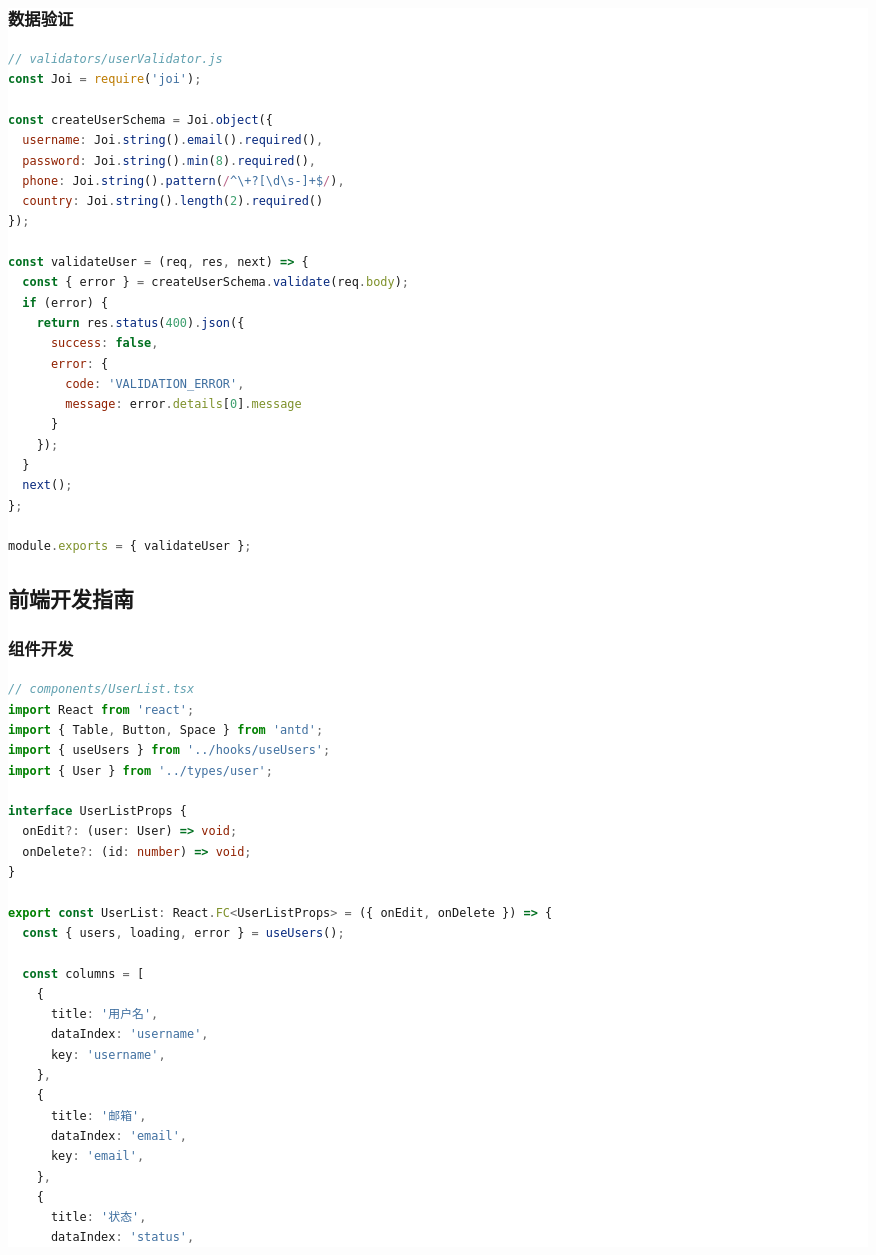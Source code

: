 ### 数据验证

```javascript
// validators/userValidator.js
const Joi = require('joi');

const createUserSchema = Joi.object({
  username: Joi.string().email().required(),
  password: Joi.string().min(8).required(),
  phone: Joi.string().pattern(/^\+?[\d\s-]+$/),
  country: Joi.string().length(2).required()
});

const validateUser = (req, res, next) => {
  const { error } = createUserSchema.validate(req.body);
  if (error) {
    return res.status(400).json({
      success: false,
      error: {
        code: 'VALIDATION_ERROR',
        message: error.details[0].message
      }
    });
  }
  next();
};

module.exports = { validateUser };
```

## 前端开发指南

### 组件开发

```typescript
// components/UserList.tsx
import React from 'react';
import { Table, Button, Space } from 'antd';
import { useUsers } from '../hooks/useUsers';
import { User } from '../types/user';

interface UserListProps {
  onEdit?: (user: User) => void;
  onDelete?: (id: number) => void;
}

export const UserList: React.FC<UserListProps> = ({ onEdit, onDelete }) => {
  const { users, loading, error } = useUsers();

  const columns = [
    {
      title: '用户名',
      dataIndex: 'username',
      key: 'username',
    },
    {
      title: '邮箱',
      dataIndex: 'email',
      key: 'email',
    },
    {
      title: '状态',
      dataIndex: 'status',
```